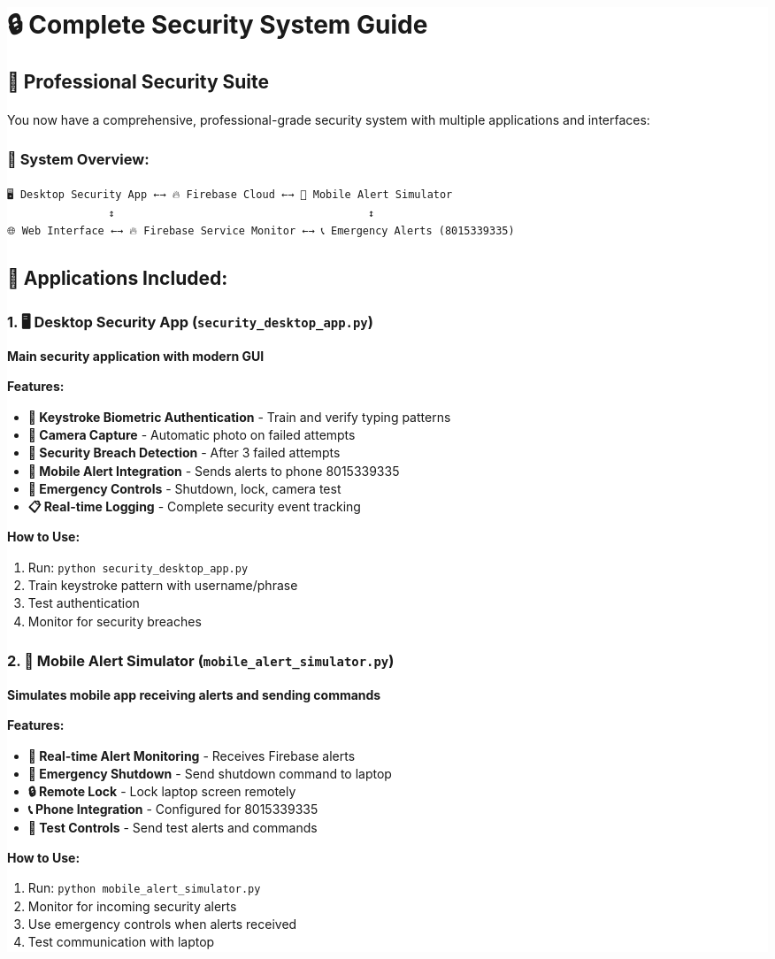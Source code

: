 # 🔒 Complete Security System Guide

## 🚀 Professional Security Suite

You now have a comprehensive, professional-grade security system with multiple applications and interfaces:

### 🎯 **System Overview:**

```
🖥️ Desktop Security App ←→ 🔥 Firebase Cloud ←→ 📱 Mobile Alert Simulator
                ↕                                        ↕
🌐 Web Interface ←→ 🔥 Firebase Service Monitor ←→ 📞 Emergency Alerts (8015339335)
```

## 📱 **Applications Included:**

### **1. 🖥️ Desktop Security App** (`security_desktop_app.py`)
**Main security application with modern GUI**

**Features:**
- **🔐 Keystroke Biometric Authentication** - Train and verify typing patterns
- **📸 Camera Capture** - Automatic photo on failed attempts
- **🚨 Security Breach Detection** - After 3 failed attempts
- **📱 Mobile Alert Integration** - Sends alerts to phone 8015339335
- **🔴 Emergency Controls** - Shutdown, lock, camera test
- **📋 Real-time Logging** - Complete security event tracking

**How to Use:**
1. Run: `python security_desktop_app.py`
2. Train keystroke pattern with username/phrase
3. Test authentication
4. Monitor for security breaches

### **2. 📱 Mobile Alert Simulator** (`mobile_alert_simulator.py`)
**Simulates mobile app receiving alerts and sending commands**

**Features:**
- **🚨 Real-time Alert Monitoring** - Receives Firebase alerts
- **🔴 Emergency Shutdown** - Send shutdown command to laptop
- **🔒 Remote Lock** - Lock laptop screen remotely
- **📞 Phone Integration** - Configured for 8015339335
- **🧪 Test Controls** - Send test alerts and commands

**How to Use:**
1. Run: `python mobile_alert_simulator.py`
2. Monitor for incoming security alerts
3. Use emergency controls when alerts received
4. Test communication with laptop
